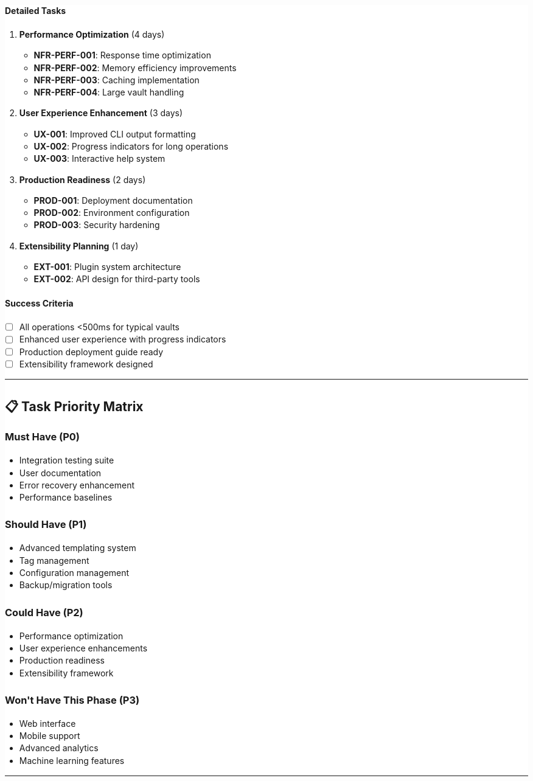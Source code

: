 #### **Detailed Tasks**
1. **Performance Optimization** (4 days)
   - **NFR-PERF-001**: Response time optimization
   - **NFR-PERF-002**: Memory efficiency improvements
   - **NFR-PERF-003**: Caching implementation
   - **NFR-PERF-004**: Large vault handling

2. **User Experience Enhancement** (3 days)
   - **UX-001**: Improved CLI output formatting
   - **UX-002**: Progress indicators for long operations
   - **UX-003**: Interactive help system

3. **Production Readiness** (2 days)
   - **PROD-001**: Deployment documentation
   - **PROD-002**: Environment configuration
   - **PROD-003**: Security hardening

4. **Extensibility Planning** (1 day)
   - **EXT-001**: Plugin system architecture
   - **EXT-002**: API design for third-party tools

#### **Success Criteria**
- [ ] All operations <500ms for typical vaults
- [ ] Enhanced user experience with progress indicators
- [ ] Production deployment guide ready
- [ ] Extensibility framework designed

---

## 📋 **Task Priority Matrix**

### **Must Have (P0)**
- Integration testing suite
- User documentation
- Error recovery enhancement
- Performance baselines

### **Should Have (P1)**
- Advanced templating system
- Tag management
- Configuration management
- Backup/migration tools

### **Could Have (P2)**
- Performance optimization
- User experience enhancements
- Production readiness
- Extensibility framework

### **Won't Have This Phase (P3)**
- Web interface
- Mobile support
- Advanced analytics
- Machine learning features

---